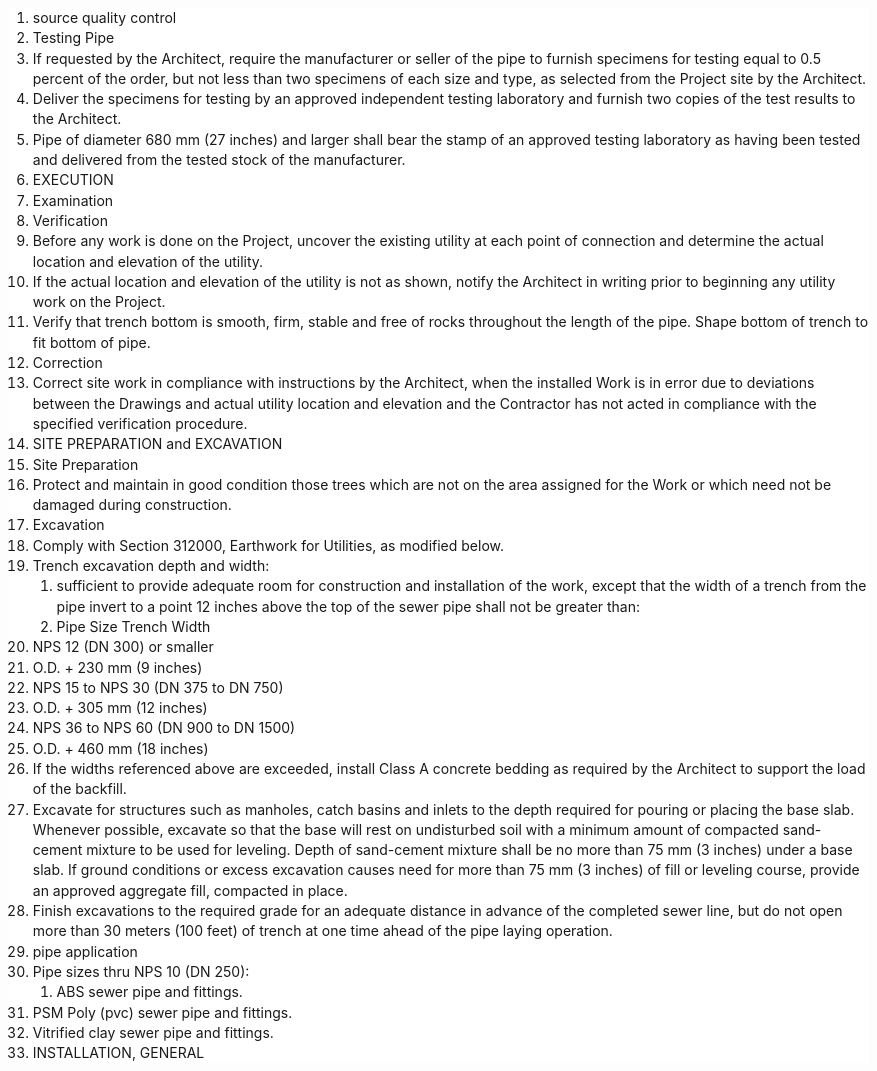    1. source quality control
   1. Testing Pipe
   1. If requested by the Architect, require the manufacturer or seller of the pipe to furnish specimens for testing equal to 0.5 percent of the order, but not less than two specimens of each size and type, as selected from the Project site by the Architect.
   1. Deliver the specimens for testing by an approved independent testing laboratory and furnish two copies of the test results to the Architect.
   1. Pipe of diameter 680 mm (27 inches) and larger shall bear the stamp of an approved testing laboratory as having been tested and delivered from the tested stock of the manufacturer.
   1. EXECUTION
   1. Examination
   1. Verification
   1. Before any work is done on the Project, uncover the existing utility at each point of connection and determine the actual location and elevation of the utility.
   1. If the actual location and elevation of the utility is not as shown, notify the Architect in writing prior to beginning any utility work on the Project.
   1. Verify that trench bottom is smooth, firm, stable and free of rocks throughout the length of the pipe. Shape bottom of trench to fit bottom of pipe.
   1. Correction
   1. Correct site work in compliance with instructions by the Architect, when the installed Work is in error due to deviations between the Drawings and actual utility location and elevation and the Contractor has not acted in compliance with the specified verification procedure.
   1. SITE PREPARATION and EXCAVATION
   1. Site Preparation
   1. Protect and maintain in good condition those trees which are not on the area assigned for the Work or which need not be damaged during construction.
   1. Excavation
   1. Comply with Section 312000, Earthwork for Utilities, as modified below.
   1. Trench excavation depth and width:
      1. sufficient to provide adequate room for construction and installation of the work, except that the width of a trench from the pipe invert to a point 12 inches above the top of the sewer pipe shall not be greater than:
      1. Pipe Size Trench Width
   1. NPS 12 (DN 300) or smaller
   1. O.D. + 230 mm (9 inches)
   1. NPS 15 to NPS 30 (DN 375 to DN 750)
   1. O.D. + 305 mm (12 inches)
   1. NPS 36 to NPS 60 (DN 900 to DN 1500)
   1. O.D. + 460 mm (18 inches)
   1. If the widths referenced above are exceeded, install Class A concrete bedding as required by the Architect to support the load of the backfill.
   1. Excavate for structures such as manholes, catch basins and inlets to the depth required for pouring or placing the base slab. Whenever possible, excavate so that the base will rest on undisturbed soil with a minimum amount of compacted sand-cement mixture to be used for leveling. Depth of sand-cement mixture shall be no more than 75 mm (3 inches) under a base slab. If ground conditions or excess excavation causes need for more than 75 mm (3 inches) of fill or leveling course, provide an approved aggregate fill, compacted in place.
   1. Finish excavations to the required grade for an adequate distance in advance of the completed sewer line, but do not open more than 30 meters (100 feet) of trench at one time ahead of the pipe laying operation.
   1. pipe application
   1. Pipe sizes thru NPS 10 (DN 250):
      1. ABS sewer pipe and fittings.
   1. PSM Poly (pvc) sewer pipe and fittings.
   1. Vitrified clay sewer pipe and fittings.
   1. INSTALLATION, GENERAL
